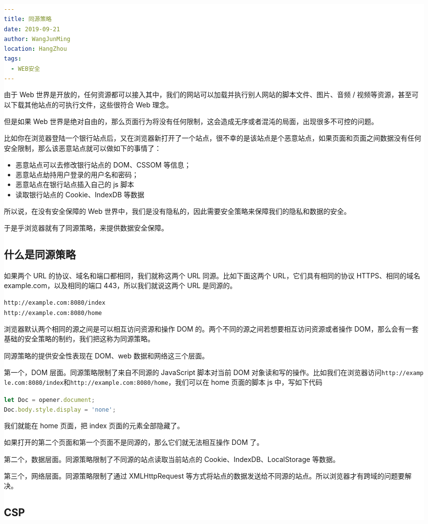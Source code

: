 ```yaml
---
title: 同源策略
date: 2019-09-21
author: WangJunMing
location: HangZhou
tags:
  - WEB安全
---
```


由于 Web 世界是开放的，任何资源都可以接入其中，我们的网站可以加载并执行别人网站的脚本文件、图片、音频 / 视频等资源，甚至可以下载其他站点的可执行文件，这些很符合 Web 理念。

但是如果 Web 世界是绝对自由的，那么页面行为将没有任何限制，这会造成无序或者混沌的局面，出现很多不可控的问题。

比如你在浏览器登陆一个银行站点后，又在浏览器新打开了一个站点，很不幸的是该站点是个恶意站点，如果页面和页面之间数据没有任何安全限制，那么该恶意站点就可以做如下的事情了：

- 恶意站点可以去修改银行站点的 DOM、CSSOM 等信息；
- 恶意站点劫持用户登录的用户名和密码；
- 恶意站点在银行站点插入自己的 js 脚本
- 读取银行站点的 Cookie、IndexDB 等数据

所以说，在没有安全保障的 Web 世界中，我们是没有隐私的，因此需要安全策略来保障我们的隐私和数据的安全。

于是乎浏览器就有了同源策略，来提供数据安全保障。

## 什么是同源策略

如果两个 URL 的协议、域名和端口都相同，我们就称这两个 URL 同源。比如下面这两个 URL，它们具有相同的协议 HTTPS、相同的域名 example.com，以及相同的端口 443，所以我们就说这两个 URL 是同源的。

```bash
http://example.com:8080/index
http://example.com:8080/home
```

浏览器默认两个相同的源之间是可以相互访问资源和操作 DOM 的。两个不同的源之间若想要相互访问资源或者操作 DOM，那么会有一套基础的安全策略的制约，我们把这称为同源策略。

同源策略的提供安全性表现在 DOM、web 数据和网络这三个层面。

第一个，DOM 层面。同源策略限制了来自不同源的 JavaScript 脚本对当前 DOM 对象读和写的操作。比如我们在浏览器访问`http://example.com:8080/index`和`http://example.com:8080/home`，我们可以在 home 页面的脚本 js 中，写如下代码

```js
let Doc = opener.document;
Doc.body.style.display = 'none';
```

我们就能在 home 页面，把 index 页面的元素全部隐藏了。

如果打开的第二个页面和第一个页面不是同源的，那么它们就无法相互操作 DOM 了。

第二个，数据层面。同源策略限制了不同源的站点读取当前站点的 Cookie、IndexDB、LocalStorage 等数据。

第三个，网络层面。同源策略限制了通过 XMLHttpRequest 等方式将站点的数据发送给不同源的站点。所以浏览器才有跨域的问题要解决。

## CSP
